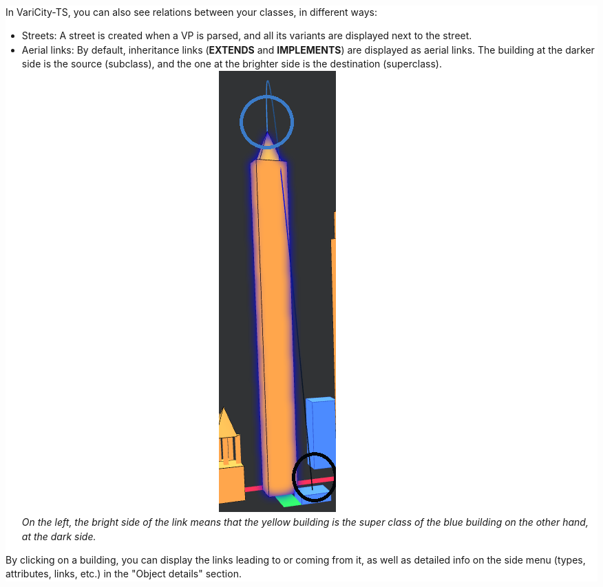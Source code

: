 In VariCity-TS, you can also see relations between your classes, in different ways:

- Streets: A street is created when a VP is parsed, and all its variants are displayed next to the street.
- Aerial links: By default, inheritance links (**EXTENDS** and **IMPLEMENTS**) are displayed as aerial links. The building at the darker side is the source (subclass), and the one at the brighter side is the destination (superclass).  
  ![brighter_darker_side](../readme_files/brighter_darker_side.png)  
  *On the left, the bright side of the link means that the yellow building is the super class of the blue building on the other hand, at the dark side.*

By clicking on a building, you can display the links leading to or coming from it, as well as detailed info on the side menu (types, attributes, links, etc.) in the "Object details" section.
